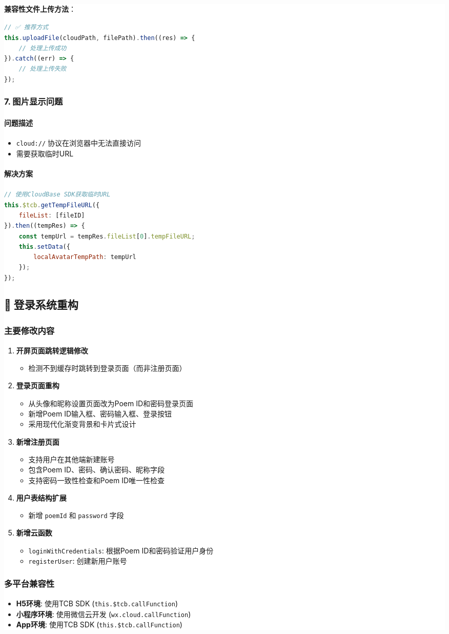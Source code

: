 **兼容性文件上传方法**：
```javascript
// ✅ 推荐方式
this.uploadFile(cloudPath, filePath).then((res) => {
    // 处理上传成功
}).catch((err) => {
    // 处理上传失败
});
```

### 7. 图片显示问题

#### 问题描述
- `cloud://` 协议在浏览器中无法直接访问
- 需要获取临时URL

#### 解决方案
```javascript
// 使用CloudBase SDK获取临时URL
this.$tcb.getTempFileURL({
    fileList: [fileID]
}).then((tempRes) => {
    const tempUrl = tempRes.fileList[0].tempFileURL;
    this.setData({
        localAvatarTempPath: tempUrl
    });
});
```

## 🔄 登录系统重构

### 主要修改内容

1. **开屏页面跳转逻辑修改**
   - 检测不到缓存时跳转到登录页面（而非注册页面）

2. **登录页面重构**
   - 从头像和昵称设置页面改为Poem ID和密码登录页面
   - 新增Poem ID输入框、密码输入框、登录按钮
   - 采用现代化渐变背景和卡片式设计

3. **新增注册页面**
   - 支持用户在其他端新建账号
   - 包含Poem ID、密码、确认密码、昵称字段
   - 支持密码一致性检查和Poem ID唯一性检查

4. **用户表结构扩展**
   - 新增 `poemId` 和 `password` 字段

5. **新增云函数**
   - `loginWithCredentials`: 根据Poem ID和密码验证用户身份
   - `registerUser`: 创建新用户账号

### 多平台兼容性
- **H5环境**: 使用TCB SDK (`this.$tcb.callFunction`)
- **小程序环境**: 使用微信云开发 (`wx.cloud.callFunction`)
- **App环境**: 使用TCB SDK (`this.$tcb.callFunction`)
